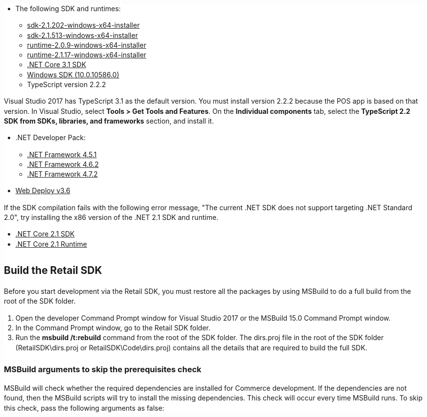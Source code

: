 - The following SDK and runtimes:

    + [sdk-2.1.202-windows-x64-installer](https://dotnet.microsoft.com/download/dotnet-core/thank-you/sdk-2.1.202-windows-x64-installer)
    + [sdk-2.1.513-windows-x64-installer](https://dotnet.microsoft.com/download/dotnet-core/thank-you/sdk-2.1.513-windows-x64-installer)
    + [runtime-2.0.9-windows-x64-installer](https://dotnet.microsoft.com/download/dotnet-core/thank-you/runtime-2.0.9-windows-x64-installer)
    + [runtime-2.1.17-windows-x64-installer](https://dotnet.microsoft.com/download/dotnet-core/thank-you/runtime-2.1.17-windows-x64-installer)
    + [.NET Core 3.1 SDK](https://dotnet.microsoft.com/download/dotnet/thank-you/sdk-3.1.412-windows-x64-installer)
    + [Windows SDK (10.0.10586.0)](https://go.microsoft.com/fwlink/p/?LinkID=698771)
    + TypeScript version 2.2.2

Visual Studio 2017 has TypeScript 3.1 as the default version. You must install version 2.2.2 because the POS app is based on that version. In Visual Studio, select **Tools \> Get Tools and Features**. On the **Individual components** tab, select the **TypeScript 2.2 SDK from SDKs, libraries, and frameworks** section, and install it.

- .NET Developer Pack:
    +  [.NET Framework 4.5.1](https://dotnet.microsoft.com/download/dotnet-framework/thank-you/net451-developer-pack-offline-installer)
    +  [.NET Framework 4.6.2](https://dotnet.microsoft.com/download/dotnet-framework/thank-you/net462-developer-pack-offline-installer)
    +  [.NET Framework 4.7.2](https://dotnet.microsoft.com/download/dotnet-framework/thank-you/net472-developer-pack-offline-installer)
    
- [Web Deploy v3.6 ](https://www.microsoft.com/download/confirmation.aspx?id=43717)


If the SDK compilation fails with the following error message, "The current .NET SDK does not support targeting .NET Standard 2.0", try installing the x86 version of the .NET 2.1 SDK and runtime.
+ [.NET Core 2.1 SDK](https://dotnet.microsoft.com/download/dotnet/thank-you/sdk-2.1.524-windows-x86-installer)
+ [.NET Core 2.1 Runtime](https://dotnet.microsoft.com/download/dotnet/thank-you/runtime-2.1.28-windows-x86-installer)

## Build the Retail SDK

Before you start development via the Retail SDK, you must restore all the packages by using MSBuild to do a full build from the root of the SDK folder.

1. Open the developer Command Prompt window for Visual Studio 2017 or the MSBuild 15.0 Command Prompt window.
2. In the Command Prompt window, go to the Retail SDK folder.
3. Run the **msbuild /t:rebuild** command from the root of the SDK folder. The dirs.proj file in the root of the SDK folder (RetailSDK\\dirs.proj or RetailSDK\\Code\\dirs.proj) contains all the details that are required to build the full SDK.

### MSBuild arguments to skip the prerequisites check

MSBuild will check whether the required dependencies are installed for Commerce development. If the dependencies are not found, then the MSBuild scripts will try to install the missing dependencies. This check will occur every time MSBuild runs. To skip this check, pass the following arguments as false:
